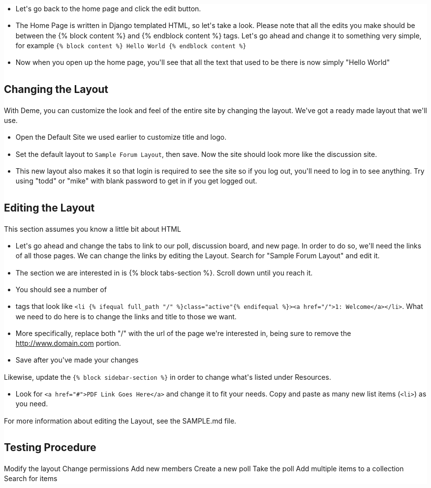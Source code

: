 - Let's go back to the home page and click the edit button.

- The Home Page is written in Django templated HTML, so let's take a look. Please note that all the edits you make should be between the {% block content %} and {% endblock content %} tags. Let's go ahead and change it to something very simple, for example `{% block content %} Hello World {% endblock content %}`

- Now when you open up the home page, you'll see that all the text that used to be there is now simply "Hello World"

Changing the Layout
------------------

With Deme, you can customize the look and feel of the entire site by changing the layout. We've got a ready made layout that we'll use.

- Open the Default Site we used earlier to customize title and logo.

- Set the default layout to `Sample Forum Layout`, then save. Now the site should look more like the discussion site.

- This new layout also makes it so that login is required to see the site so if you log out, you'll need to log in to see anything. Try using "todd" or "mike" with blank password to get in if you get logged out.

Editing the Layout
------------------

This section assumes you know a little bit about HTML

- Let's go ahead and change the tabs to link to our poll, discussion board, and new page. In order to do so, we'll need the links of all those pages. We can change the links by editing the Layout. Search for "Sample Forum Layout" and edit it.

- The section we are interested in is {% block tabs-section %}. Scroll down until you reach it.

- You should see a number of <li> tags that look like `<li {% ifequal full_path "/" %}class="active"{% endifequal %}><a href="/">1: Welcome</a></li>`. What we need to do here is to change the links and title to those we want.

- More specifically, replace both "/" with the url of the page we're interested in, being sure to remove the http://www.domain.com portion.

- Save after you've made your changes

Likewise, update the `{% block sidebar-section %}` in order to change what's listed under Resources.

- Look for `<a href="#">PDF Link Goes Here</a>` and change it to fit your needs. Copy and paste as many new list items (`<li>`) as you need.

For more information about editing the Layout, see the SAMPLE.md file.


Testing Procedure
-----------------

Modify the layout
Change permissions
Add new members
Create a new poll
Take the poll
Add multiple items to a collection
Search for items
